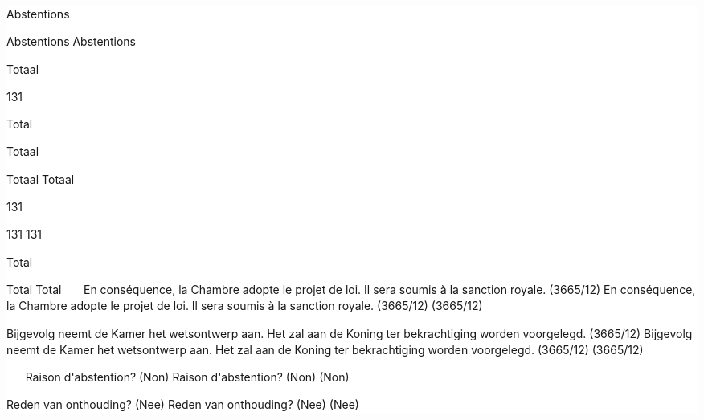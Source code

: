 Abstentions

Abstentions
Abstentions


Totaal


131


Total



Totaal

Totaal
Totaal

131

131
131

Total

Total
Total
 
 
 
En conséquence, la Chambre adopte le projet de
loi. Il sera soumis à la sanction royale. (3665/12)
En conséquence, la Chambre adopte le projet de
loi. Il sera soumis à la sanction royale. 
(3665/12)
(3665/12)


Bijgevolg neemt de Kamer het wetsontwerp
aan. Het zal aan de Koning ter bekrachtiging worden voorgelegd. (3665/12)
Bijgevolg neemt de Kamer het wetsontwerp
aan. Het zal aan de Koning ter bekrachtiging worden voorgelegd. 
(3665/12)
(3665/12)


 
 
 
Raison d'abstention? (Non)
Raison d'abstention? (Non)
(Non)

Reden van
onthouding? (Nee)
Reden van
onthouding? 
(Nee)
(Nee)
